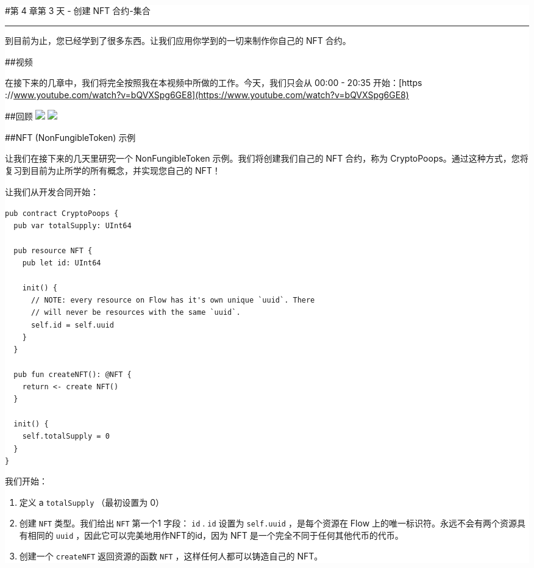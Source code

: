 #第 4 章第 3 天 - 创建 NFT 合约-集合

----

​
到目前为止，您已经学到了很多东西。让我们应用你学到的一切来制作你自己的 NFT 合约。

##视频

在接下来的几章中，我们将完全按照我在本视频中所做的工作。今天，我们只会从 00:00 - 20:35 开始：[https ://www.youtube.com/watch?v=bQVXSpg6GE8](https://www.youtube.com/watch?v=bQVXSpg6GE8)

##回顾
<img src="https://github.com/emerald-dao/beginner-cadence-course/raw/main/images/accountstorage1.PNG" />
<img src="https://github.com/emerald-dao/beginner-cadence-course/raw/main/images/capabilities.PNG" />


##NFT (NonFungibleToken) 示例

让我们在接下来的几天里研究一个 NonFungibleToken 示例。我们将创建我们自己的 NFT 合约，称为 CryptoPoops。通过这种方式，您将复习到目前为止所学的所有概念，并实现您自己的 NFT！

让我们从开发合同开始：

```
pub contract CryptoPoops {
  pub var totalSupply: UInt64

  pub resource NFT {
    pub let id: UInt64

    init() {
      // NOTE: every resource on Flow has it's own unique `uuid`. There
      // will never be resources with the same `uuid`.
      self.id = self.uuid
    }
  }

  pub fun createNFT(): @NFT {
    return <- create NFT()
  }

  init() {
    self.totalSupply = 0
  }
}
```

我们开始：

1. 定义 a  `totalSupply` （最初设置为 0）

2. 创建 `NFT` 类型。我们给出 `NFT` 第一个1 字段： `id` .  `id` 设置为 `self.uuid` ，是每个资源在 Flow 上的唯一标识符。永远不会有两个资源具有相同的 `uuid` ，因此它可以完美地用作NFT的id，因为 NFT 是一个完全不同于任何其他代币的代币。

3. 创建一个 `createNFT` 返回资源的函数 `NFT` ，这样任何人都可以铸造自己的 NFT。
